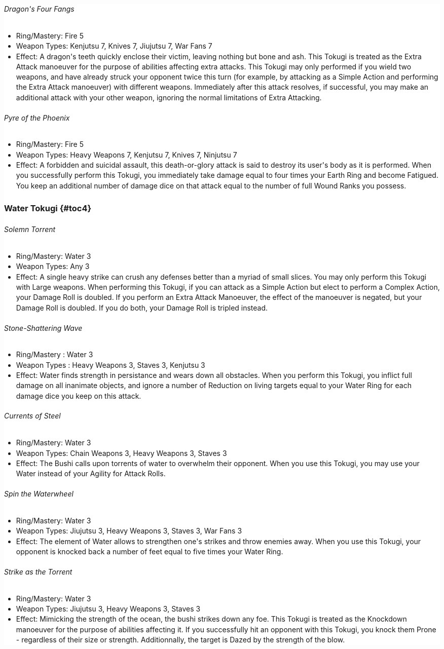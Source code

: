 ###### Dragon's Four Fangs
- Ring/Mastery: Fire 5
- Weapon Types: Kenjutsu 7, Knives 7, Jiujutsu 7, War Fans 7
- Effect: A dragon's teeth quickly enclose their victim, leaving nothing but bone and ash. This Tokugi is treated as the Extra Attack manoeuver for the purpose of abilities affecting extra attacks. This Tokugi may only performed if you wield two weapons, and have already struck your opponent twice this turn (for example, by attacking as a Simple Action and performing the Extra Attack manoeuver) with different weapons. Immediately after this attack resolves, if successful, you may make an additional attack with your other weapon, ignoring the normal limitations of Extra Attacking.

###### Pyre of the Phoenix
- Ring/Mastery: Fire 5
- Weapon Types: Heavy Weapons 7, Kenjutsu 7, Knives 7, Ninjutsu 7
- Effect: A forbidden and suicidal assault, this death-or-glory attack is said to destroy its user's body as it is performed. When you successfully perform this Tokugi, you immediately take damage equal to four times your Earth Ring and become Fatigued. You keep an additional number of damage dice on that attack equal to the number of full Wound Ranks you possess.

### <span>Water Tokugi</span> {#toc4}

###### Solemn Torrent
- Ring/Mastery: Water 3
- Weapon Types: Any 3
- Effect: A single heavy strike can crush any defenses better than a myriad of small slices. You may only perform this Tokugi with Large weapons. When performing this Tokugi, if you can attack as a Simple Action but elect to perform a Complex Action, your Damage Roll is doubled. If you perform an Extra Attack Manoeuver, the effect of the manoeuver is negated, but your Damage Roll is doubled. If you do both, your Damage Roll is tripled instead.

###### Stone-Shattering Wave
- Ring/Mastery&nbsp;: Water 3
- Weapon Types&nbsp;: Heavy Weapons 3, Staves 3, Kenjutsu 3
- Effect: Water finds strength in persistance and wears down all obstacles. When you perform this Tokugi, you inflict full damage on all inanimate objects, and ignore a number of Reduction on living targets equal to your Water Ring for each damage dice you keep on this attack.

###### Currents of Steel
- Ring/Mastery: Water 3
- Weapon Types: Chain Weapons 3, Heavy Weapons 3, Staves 3
- Effect: The Bushi calls upon torrents of water to overwhelm their opponent. When you use this Tokugi, you may use your Water instead of your Agility for Attack Rolls.

###### Spin the Waterwheel
- Ring/Mastery: Water 3
- Weapon Types: Jiujutsu 3, Heavy Weapons 3, Staves 3, War Fans 3
- Effect: The element of Water allows to strengthen one's strikes and throw enemies away. When you use this Tokugi, your opponent is knocked back a number of feet equal to five times your Water Ring.

###### Strike as the Torrent
- Ring/Mastery: Water 3
- Weapon Types: Jiujutsu 3, Heavy Weapons 3, Staves 3
- Effect: Mimicking the strength of the ocean, the bushi strikes down any foe. This Tokugi is treated as the Knockdown manoeuver for the purpose of abilities affecting it. If you successfully hit an opponent with this Tokugi, you knock them Prone - regardless of their size or strength. Additionnally, the target is Dazed by the strength of the blow.
